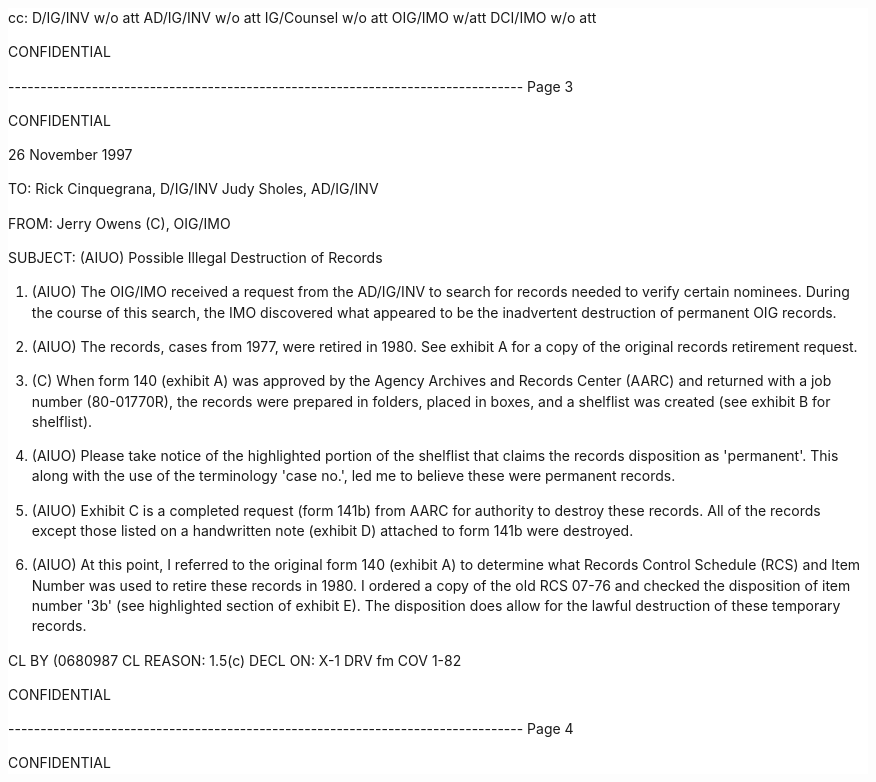 cc: D/IG/INV w/o att
AD/IG/INV w/o att
IG/Counsel w/o att
OIG/IMO w/att
DCI/IMO w/o att

CONFIDENTIAL


-------------------------------------------------------------------------------- Page 3

CONFIDENTIAL

26 November 1997

TO:
Rick Cinquegrana, D/IG/INV
Judy Sholes, AD/IG/INV

FROM:
Jerry Owens (C), OIG/IMO

SUBJECT: (AIUO) Possible Illegal Destruction of Records

1.  (AIUO) The OIG/IMO received a request from the AD/IG/INV to search for records needed to verify certain nominees. During the course of this search, the IMO discovered what appeared to be the inadvertent destruction of permanent OIG records.

2.  (AIUO) The records, cases from 1977, were retired in 1980. See exhibit A for a copy of the original records retirement request.

3.  (C) When form 140 (exhibit A) was approved by the Agency Archives and Records Center (AARC) and returned with a job number (80-01770R), the records were prepared in folders, placed in boxes, and a shelflist was created (see exhibit B for shelflist).

4.  (AIUO) Please take notice of the highlighted portion of the shelflist that claims the records disposition as 'permanent'. This along with the use of the terminology 'case no.', led me to believe these were permanent records.

5.  (AIUO) Exhibit C is a completed request (form 141b) from AARC for authority to destroy these records. All of the records except those listed on a handwritten note (exhibit D) attached to form 141b were destroyed.

6.  (AIUO) At this point, I referred to the original form 140 (exhibit A) to determine what Records Control Schedule (RCS) and Item Number was used to retire these records in 1980. I ordered a copy of the old RCS 07-76 and checked the disposition of item number '3b' (see highlighted section of exhibit E). The disposition does allow for the lawful destruction of these temporary records.

CL BY (0680987
CL REASON: 1.5(c)
DECL ON: X-1
DRV fm COV 1-82

CONFIDENTIAL


-------------------------------------------------------------------------------- Page 4

CONFIDENTIAL
